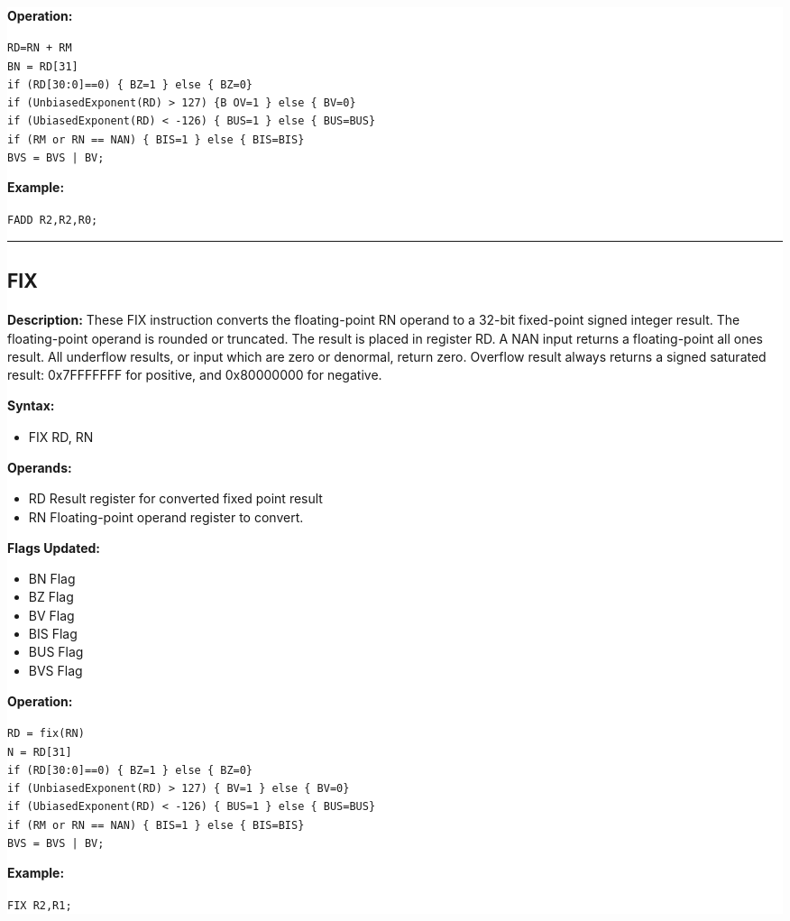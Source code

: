 **Operation:**
```
RD=RN + RM
BN = RD[31]
if (RD[30:0]==0) { BZ=1 } else { BZ=0}
if (UnbiasedExponent(RD) > 127) {B OV=1 } else { BV=0}
if (UbiasedExponent(RD) < -126) { BUS=1 } else { BUS=BUS}
if (RM or RN == NAN) { BIS=1 } else { BIS=BIS}
BVS = BVS | BV;
```
**Example:**
```
FADD R2,R2,R0;
```

----

## FIX

**Description:**
These FIX instruction converts the floating-point RN operand to a 32-bit fixed-point signed integer result. The floating-point operand is rounded or truncated. The result is placed in register RD. A NAN input returns a floating-point all ones result. All underflow results, or input which are zero or denormal, return zero. Overflow result always returns a signed saturated result: 0x7FFFFFFF for positive, and 0x80000000 for negative.

**Syntax:**
* FIX RD, RN

**Operands:**
* RD	Result register for converted fixed point result
* RN	Floating-point operand register to convert.


**Flags Updated:**
* BN	Flag
* BZ 	Flag
* BV 	Flag
* BIS 	Flag
* BUS	Flag
* BVS	Flag

**Operation:**
```
RD = fix(RN)
N = RD[31]
if (RD[30:0]==0) { BZ=1 } else { BZ=0}
if (UnbiasedExponent(RD) > 127) { BV=1 } else { BV=0}
if (UbiasedExponent(RD) < -126) { BUS=1 } else { BUS=BUS}
if (RM or RN == NAN) { BIS=1 } else { BIS=BIS}
BVS = BVS | BV;
```
**Example:**
```
FIX R2,R1;
```
